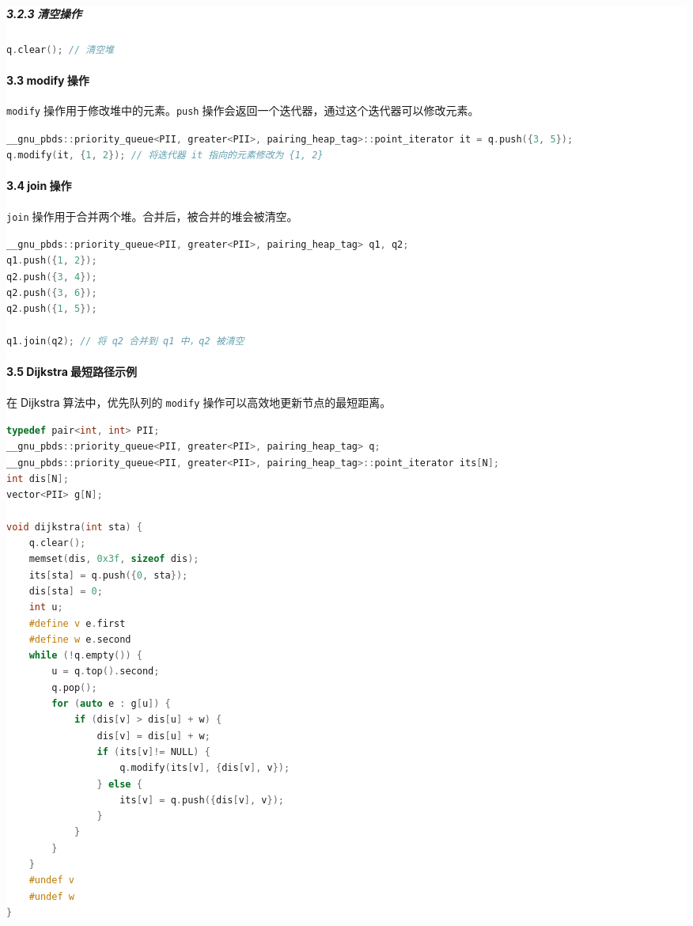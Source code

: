 ##### 3.2.3 清空操作
```cpp
q.clear(); // 清空堆
```
#### 3.3 modify 操作
`modify` 操作用于修改堆中的元素。`push` 操作会返回一个迭代器，通过这个迭代器可以修改元素。
```cpp
__gnu_pbds::priority_queue<PII, greater<PII>, pairing_heap_tag>::point_iterator it = q.push({3, 5});
q.modify(it, {1, 2}); // 将迭代器 it 指向的元素修改为 {1, 2}
```
#### 3.4 join 操作
`join` 操作用于合并两个堆。合并后，被合并的堆会被清空。
```cpp
__gnu_pbds::priority_queue<PII, greater<PII>, pairing_heap_tag> q1, q2;
q1.push({1, 2});
q2.push({3, 4});
q2.push({3, 6});
q2.push({1, 5});

q1.join(q2); // 将 q2 合并到 q1 中，q2 被清空
```
#### 3.5 Dijkstra 最短路径示例
在 Dijkstra 算法中，优先队列的 `modify` 操作可以高效地更新节点的最短距离。
```cpp
typedef pair<int, int> PII;
__gnu_pbds::priority_queue<PII, greater<PII>, pairing_heap_tag> q;
__gnu_pbds::priority_queue<PII, greater<PII>, pairing_heap_tag>::point_iterator its[N];
int dis[N];
vector<PII> g[N];

void dijkstra(int sta) {
    q.clear();
    memset(dis, 0x3f, sizeof dis);
    its[sta] = q.push({0, sta});
    dis[sta] = 0;
    int u;
    #define v e.first
    #define w e.second
    while (!q.empty()) {
        u = q.top().second;
        q.pop();
        for (auto e : g[u]) {
            if (dis[v] > dis[u] + w) {
                dis[v] = dis[u] + w;
                if (its[v]!= NULL) {
                    q.modify(its[v], {dis[v], v});
                } else {
                    its[v] = q.push({dis[v], v});
                }
            }
        }
    }
    #undef v
    #undef w
}
```
